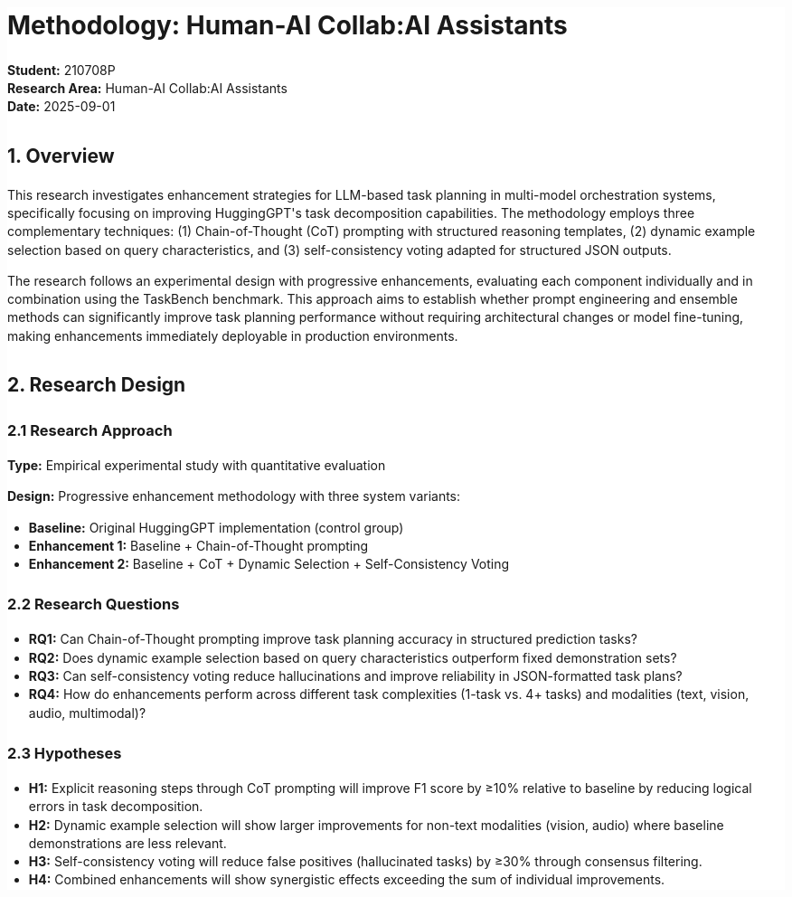 # Methodology: Human-AI Collab:AI Assistants

**Student:** 210708P  
**Research Area:** Human-AI Collab:AI Assistants  
**Date:** 2025-09-01

## 1. Overview

This research investigates enhancement strategies for LLM-based task planning in multi-model orchestration systems, specifically focusing on improving HuggingGPT's task decomposition capabilities. The methodology employs three complementary techniques: (1) Chain-of-Thought (CoT) prompting with structured reasoning templates, (2) dynamic example selection based on query characteristics, and (3) self-consistency voting adapted for structured JSON outputs.

The research follows an experimental design with progressive enhancements, evaluating each component individually and in combination using the TaskBench benchmark. This approach aims to establish whether prompt engineering and ensemble methods can significantly improve task planning performance without requiring architectural changes or model fine-tuning, making enhancements immediately deployable in production environments.

## 2. Research Design

### 2.1 Research Approach

**Type:** Empirical experimental study with quantitative evaluation

**Design:** Progressive enhancement methodology with three system variants:
- **Baseline:** Original HuggingGPT implementation (control group)
- **Enhancement 1:** Baseline + Chain-of-Thought prompting
- **Enhancement 2:** Baseline + CoT + Dynamic Selection + Self-Consistency Voting

### 2.2 Research Questions

- **RQ1:** Can Chain-of-Thought prompting improve task planning accuracy in structured prediction tasks?
- **RQ2:** Does dynamic example selection based on query characteristics outperform fixed demonstration sets?
- **RQ3:** Can self-consistency voting reduce hallucinations and improve reliability in JSON-formatted task plans?
- **RQ4:** How do enhancements perform across different task complexities (1-task vs. 4+ tasks) and modalities (text, vision, audio, multimodal)?

### 2.3 Hypotheses

- **H1:** Explicit reasoning steps through CoT prompting will improve F1 score by ≥10% relative to baseline by reducing logical errors in task decomposition.
- **H2:** Dynamic example selection will show larger improvements for non-text modalities (vision, audio) where baseline demonstrations are less relevant.
- **H3:** Self-consistency voting will reduce false positives (hallucinated tasks) by ≥30% through consensus filtering.
- **H4:** Combined enhancements will show synergistic effects exceeding the sum of individual improvements.
